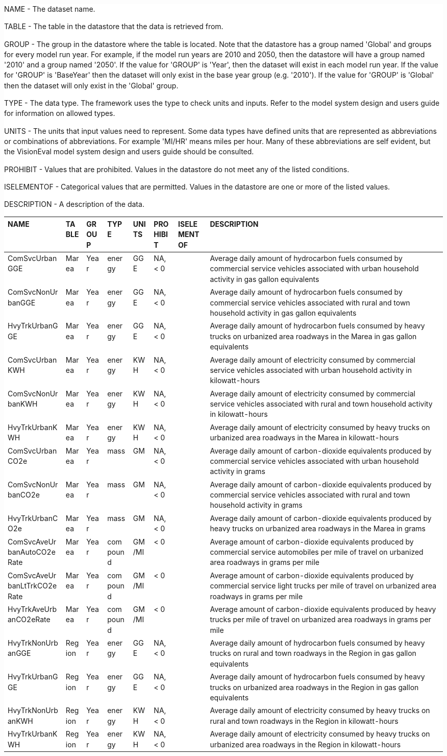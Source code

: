 NAME - The dataset name.

TABLE - The table in the datastore that the data is retrieved from.

GROUP - The group in the datastore where the table is located. Note that the datastore has a group named 'Global' and groups for every model run year. For example, if the model run years are 2010 and 2050, then the datastore will have a group named '2010' and a group named '2050'. If the value for 'GROUP' is 'Year', then the dataset will exist in each model run year. If the value for 'GROUP' is 'BaseYear' then the dataset will only exist in the base year group (e.g. '2010'). If the value for 'GROUP' is 'Global' then the dataset will only exist in the 'Global' group.

TYPE - The data type. The framework uses the type to check units and inputs. Refer to the model system design and users guide for information on allowed types.

UNITS - The units that input values need to represent. Some data types have defined units that are represented as abbreviations or combinations of abbreviations. For example 'MI/HR' means miles per hour. Many of these abbreviations are self evident, but the VisionEval model system design and users guide should be consulted.

PROHIBIT - Values that are prohibited. Values in the datastore do not meet any of the listed conditions.

ISELEMENTOF - Categorical values that are permitted. Values in the datastore are one or more of the listed values.

DESCRIPTION - A description of the data.

|NAME                        |TABLE  |GROUP |TYPE     |UNITS |PROHIBIT |ISELEMENTOF |DESCRIPTION                                                                                                                                                   |
|:---------------------------|:------|:-----|:--------|:-----|:--------|:-----------|:-------------------------------------------------------------------------------------------------------------------------------------------------------------|
|ComSvcUrbanGGE              |Marea  |Year  |energy   |GGE   |NA, < 0  |            |Average daily amount of hydrocarbon fuels consumed by commercial service vehicles associated with urban household activity in gas gallon equivalents          |
|ComSvcNonUrbanGGE           |Marea  |Year  |energy   |GGE   |NA, < 0  |            |Average daily amount of hydrocarbon fuels consumed by commercial service vehicles associated with rural and town household activity in gas gallon equivalents |
|HvyTrkUrbanGGE              |Marea  |Year  |energy   |GGE   |NA, < 0  |            |Average daily amount of hydrocarbon fuels consumed by heavy trucks on urbanized area roadways in the Marea in gas gallon equivalents                          |
|ComSvcUrbanKWH              |Marea  |Year  |energy   |KWH   |NA, < 0  |            |Average daily amount of electricity consumed by commercial service vehicles associated with urban household activity in kilowatt-hours                        |
|ComSvcNonUrbanKWH           |Marea  |Year  |energy   |KWH   |NA, < 0  |            |Average daily amount of electricity consumed by commercial service vehicles associated with rural and town household activity in kilowatt-hours               |
|HvyTrkUrbanKWH              |Marea  |Year  |energy   |KWH   |NA, < 0  |            |Average daily amount of electricity consumed by heavy trucks on urbanized area roadways in the Marea in kilowatt-hours                                        |
|ComSvcUrbanCO2e             |Marea  |Year  |mass     |GM    |NA, < 0  |            |Average daily amount of carbon-dioxide equivalents produced by commercial service vehicles associated with urban household activity in grams                  |
|ComSvcNonUrbanCO2e          |Marea  |Year  |mass     |GM    |NA, < 0  |            |Average daily amount of carbon-dioxide equivalents produced by commercial service vehicles associated with rural and town household activity in grams         |
|HvyTrkUrbanCO2e             |Marea  |Year  |mass     |GM    |NA, < 0  |            |Average daily amount of carbon-dioxide equivalents produced by heavy trucks on urbanized area roadways in the Marea in grams                                  |
|ComSvcAveUrbanAutoCO2eRate  |Marea  |Year  |compound |GM/MI |< 0      |            |Average amount of carbon-dioxide equivalents produced by commercial service automobiles per mile of travel on urbanized area roadways in grams per mile       |
|ComSvcAveUrbanLtTrkCO2eRate |Marea  |Year  |compound |GM/MI |< 0      |            |Average amount of carbon-dioxide equivalents produced by commercial service light trucks per mile of travel on urbanized area roadways in grams per mile      |
|HvyTrkAveUrbanCO2eRate      |Marea  |Year  |compound |GM/MI |< 0      |            |Average amount of carbon-dioxide equivalents produced by heavy trucks per mile of travel on urbanized area roadways in grams per mile                         |
|HvyTrkNonUrbanGGE           |Region |Year  |energy   |GGE   |NA, < 0  |            |Average daily amount of hydrocarbon fuels consumed by heavy trucks on rural and town roadways in the Region in gas gallon equivalents                         |
|HvyTrkUrbanGGE              |Region |Year  |energy   |GGE   |NA, < 0  |            |Average daily amount of hydrocarbon fuels consumed by heavy trucks on urbanized area roadways in the Region in gas gallon equivalents                         |
|HvyTrkNonUrbanKWH           |Region |Year  |energy   |KWH   |NA, < 0  |            |Average daily amount of electricity consumed by heavy trucks on rural and town roadways in the Region in kilowatt-hours                                       |
|HvyTrkUrbanKWH              |Region |Year  |energy   |KWH   |NA, < 0  |            |Average daily amount of electricity consumed by heavy trucks on urbanized area roadways in the Region in kilowatt-hours                                       |
